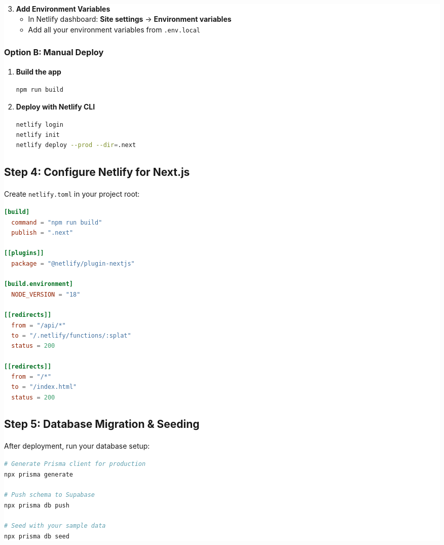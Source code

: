 3. **Add Environment Variables**
   - In Netlify dashboard: **Site settings** → **Environment variables**
   - Add all your environment variables from `.env.local`

### Option B: Manual Deploy

1. **Build the app**
   ```bash
   npm run build
   ```

2. **Deploy with Netlify CLI**
   ```bash
   netlify login
   netlify init
   netlify deploy --prod --dir=.next
   ```

## Step 4: Configure Netlify for Next.js

Create `netlify.toml` in your project root:

```toml
[build]
  command = "npm run build"
  publish = ".next"

[[plugins]]
  package = "@netlify/plugin-nextjs"

[build.environment]
  NODE_VERSION = "18"

[[redirects]]
  from = "/api/*"
  to = "/.netlify/functions/:splat"
  status = 200

[[redirects]]
  from = "/*"
  to = "/index.html"
  status = 200
```

## Step 5: Database Migration & Seeding

After deployment, run your database setup:

```bash
# Generate Prisma client for production
npx prisma generate

# Push schema to Supabase
npx prisma db push

# Seed with your sample data
npx prisma db seed
```
